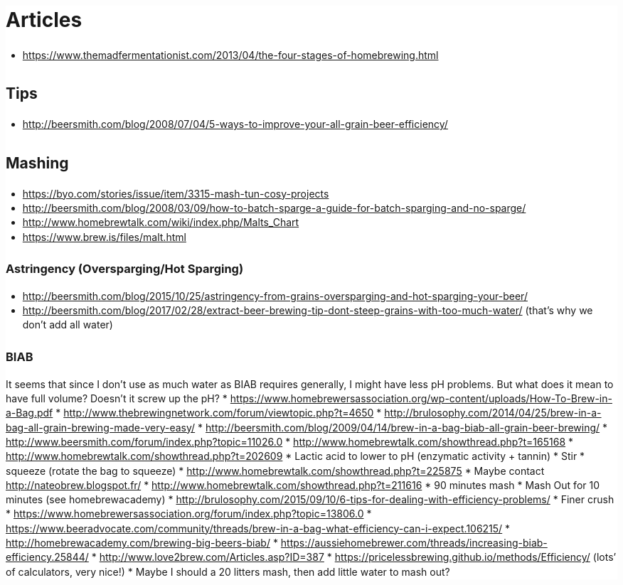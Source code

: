 # Articles

  - <https://www.themadfermentationist.com/2013/04/the-four-stages-of-homebrewing.html>

## Tips

  - <http://beersmith.com/blog/2008/07/04/5-ways-to-improve-your-all-grain-beer-efficiency/>

## Mashing

  - <https://byo.com/stories/issue/item/3315-mash-tun-cosy-projects>
  - <http://beersmith.com/blog/2008/03/09/how-to-batch-sparge-a-guide-for-batch-sparging-and-no-sparge/>
  - <http://www.homebrewtalk.com/wiki/index.php/Malts_Chart>
  - <https://www.brew.is/files/malt.html>

### Astringency (Oversparging/Hot Sparging)

  - <http://beersmith.com/blog/2015/10/25/astringency-from-grains-oversparging-and-hot-sparging-your-beer/>
  - <http://beersmith.com/blog/2017/02/28/extract-beer-brewing-tip-dont-steep-grains-with-too-much-water/>
    (that’s why we don’t add all water)

### BIAB

It seems that since I don’t use as much water as BIAB requires
generally, I might have less pH problems. But what does it mean to have
full volume? Doesn’t it screw up the pH? \*
<https://www.homebrewersassociation.org/wp-content/uploads/How-To-Brew-in-a-Bag.pdf>
\* <http://www.thebrewingnetwork.com/forum/viewtopic.php?t=4650> \*
<http://brulosophy.com/2014/04/25/brew-in-a-bag-all-grain-brewing-made-very-easy/>
\*
<http://beersmith.com/blog/2009/04/14/brew-in-a-bag-biab-all-grain-beer-brewing/>
\* <http://www.beersmith.com/forum/index.php?topic=11026.0> \*
<http://www.homebrewtalk.com/showthread.php?t=165168> \*
<http://www.homebrewtalk.com/showthread.php?t=202609> \* Lactic acid to
lower to pH (enzymatic activity + tannin) \* Stir \* squeeze (rotate the
bag to squeeze) \* <http://www.homebrewtalk.com/showthread.php?t=225875>
\* Maybe contact <http://nateobrew.blogspot.fr/> \*
<http://www.homebrewtalk.com/showthread.php?t=211616> \* 90 minutes mash
\* Mash Out for 10 minutes (see homebrewacademy) \*
<http://brulosophy.com/2015/09/10/6-tips-for-dealing-with-efficiency-problems/>
\* Finer crush \*
<https://www.homebrewersassociation.org/forum/index.php?topic=13806.0>
\*
<https://www.beeradvocate.com/community/threads/brew-in-a-bag-what-efficiency-can-i-expect.106215/>
\* <http://homebrewacademy.com/brewing-big-beers-biab/> \*
<https://aussiehomebrewer.com/threads/increasing-biab-efficiency.25844/>
\* <http://www.love2brew.com/Articles.asp?ID=387> \*
<https://pricelessbrewing.github.io/methods/Efficiency/> (lots’ of
calculators, very nice\!) \* Maybe I should a 20 litters mash, then add
little water to mash out?
